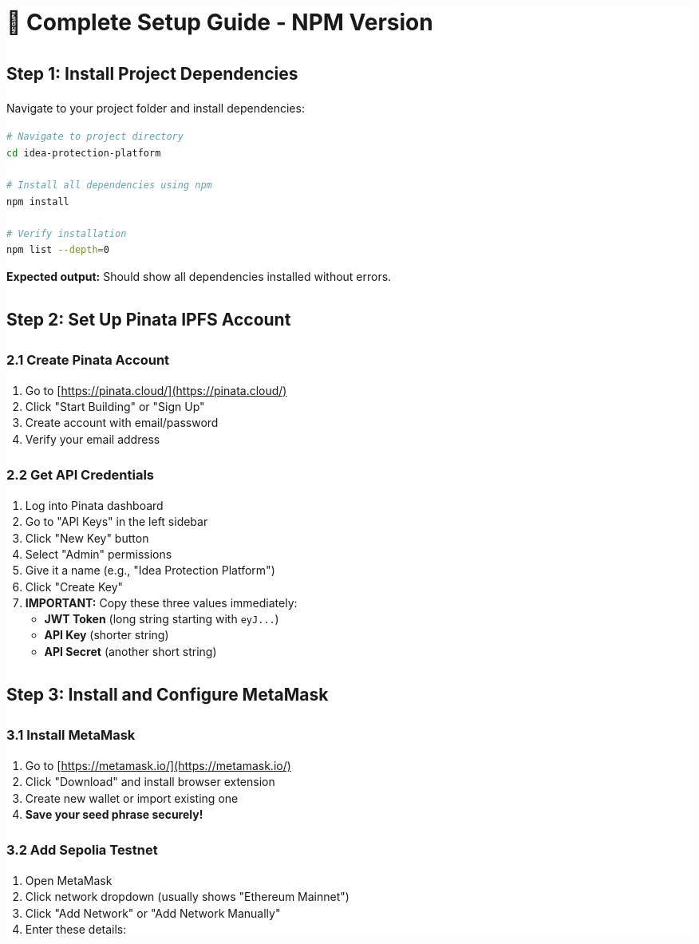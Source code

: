 # 🚀 Complete Setup Guide - NPM Version

## Step 1: Install Project Dependencies

Navigate to your project folder and install dependencies:

```bash
# Navigate to project directory
cd idea-protection-platform

# Install all dependencies using npm
npm install

# Verify installation
npm list --depth=0
```

**Expected output:** Should show all dependencies installed without errors.

## Step 2: Set Up Pinata IPFS Account

### 2.1 Create Pinata Account
1. Go to [https://pinata.cloud/](https://pinata.cloud/)
2. Click "Start Building" or "Sign Up"
3. Create account with email/password
4. Verify your email address

### 2.2 Get API Credentials
1. Log into Pinata dashboard
2. Go to "API Keys" in the left sidebar
3. Click "New Key" button
4. Select "Admin" permissions
5. Give it a name (e.g., "Idea Protection Platform")
6. Click "Create Key"
7. **IMPORTANT:** Copy these three values immediately:
   - **JWT Token** (long string starting with `eyJ...`)
   - **API Key** (shorter string)
   - **API Secret** (another short string)

## Step 3: Install and Configure MetaMask

### 3.1 Install MetaMask
1. Go to [https://metamask.io/](https://metamask.io/)
2. Click "Download" and install browser extension
3. Create new wallet or import existing one
4. **Save your seed phrase securely!**

### 3.2 Add Sepolia Testnet
1. Open MetaMask
2. Click network dropdown (usually shows "Ethereum Mainnet")
3. Click "Add Network" or "Add Network Manually"
4. Enter these details:
